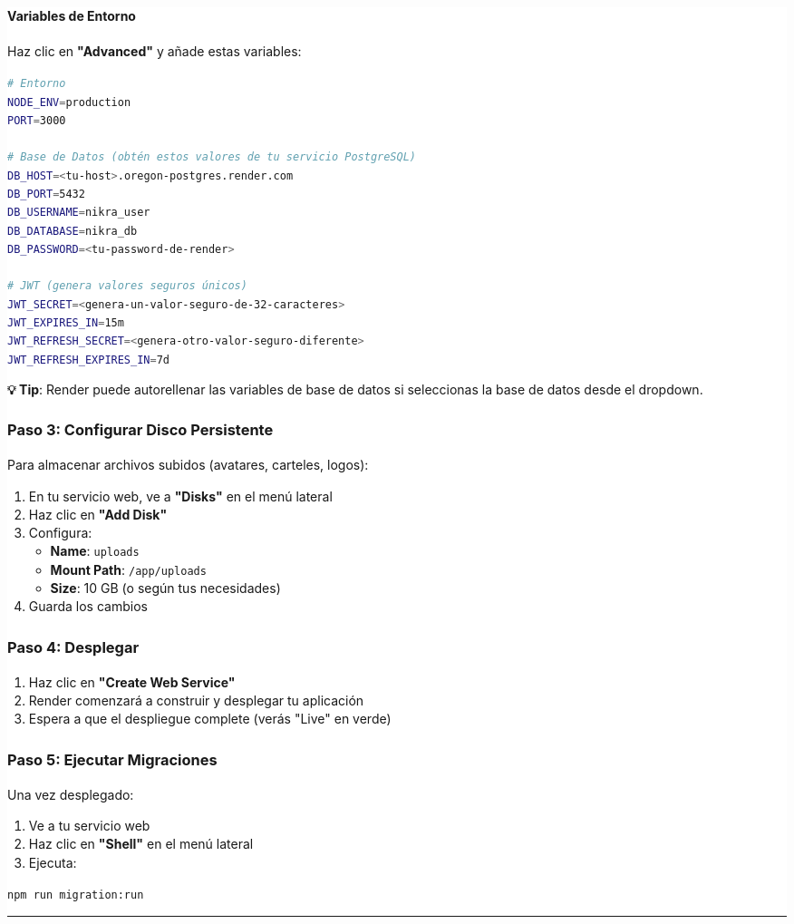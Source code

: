 #### Variables de Entorno

Haz clic en **"Advanced"** y añade estas variables:

```bash
# Entorno
NODE_ENV=production
PORT=3000

# Base de Datos (obtén estos valores de tu servicio PostgreSQL)
DB_HOST=<tu-host>.oregon-postgres.render.com
DB_PORT=5432
DB_USERNAME=nikra_user
DB_DATABASE=nikra_db
DB_PASSWORD=<tu-password-de-render>

# JWT (genera valores seguros únicos)
JWT_SECRET=<genera-un-valor-seguro-de-32-caracteres>
JWT_EXPIRES_IN=15m
JWT_REFRESH_SECRET=<genera-otro-valor-seguro-diferente>
JWT_REFRESH_EXPIRES_IN=7d
```

**💡 Tip**: Render puede autorellenar las variables de base de datos si seleccionas la base de datos desde el dropdown.

### Paso 3: Configurar Disco Persistente

Para almacenar archivos subidos (avatares, carteles, logos):

1. En tu servicio web, ve a **"Disks"** en el menú lateral
2. Haz clic en **"Add Disk"**
3. Configura:
   - **Name**: `uploads`
   - **Mount Path**: `/app/uploads`
   - **Size**: 10 GB (o según tus necesidades)
4. Guarda los cambios

### Paso 4: Desplegar

1. Haz clic en **"Create Web Service"**
2. Render comenzará a construir y desplegar tu aplicación
3. Espera a que el despliegue complete (verás "Live" en verde)

### Paso 5: Ejecutar Migraciones

Una vez desplegado:

1. Ve a tu servicio web
2. Haz clic en **"Shell"** en el menú lateral
3. Ejecuta:

```bash
npm run migration:run
```

---